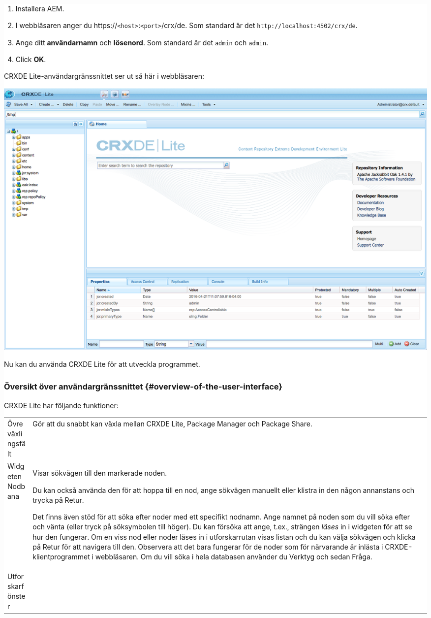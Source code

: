 1. Installera AEM.
1. I webbläsaren anger du https://`<host>`:`<port>`/crx/de. Som standard är det `http://localhost:4502/crx/de`.
1. Ange ditt **användarnamn** och **lösenord**. Som standard är det `admin` och `admin`.

1. Click **OK**.

CRXDE Lite-användargränssnittet ser ut så här i webbläsaren:

![chlimage_1-238](assets/chlimage_1-238.png)

Nu kan du använda CRXDE Lite för att utveckla programmet.

### Översikt över användargränssnittet {#overview-of-the-user-interface}

CRXDE Lite har följande funktioner:

<table> 
 <tbody> 
  <tr> 
   <td>Övre växlingsfält</td> 
   <td>Gör att du snabbt kan växla mellan CRXDE Lite, Package Manager och Package Share.</td> 
  </tr> 
  <tr> 
   <td>Widgeten Nodbana</td> 
   <td><p>Visar sökvägen till den markerade noden.</p> <p>Du kan också använda den för att hoppa till en nod, ange sökvägen manuellt eller klistra in den någon annanstans och trycka på Retur.</p> <p>Det finns även stöd för att söka efter noder med ett specifikt nodnamn. Ange namnet på noden som du vill söka efter och vänta (eller tryck på söksymbolen till höger). Du kan försöka att ange, t.ex., strängen <em>läses</em> in i widgeten för att se hur den fungerar. Om en viss nod eller noder läses in i utforskarrutan visas listan och du kan välja sökvägen och klicka på Retur för att navigera till den. Observera att det bara fungerar för de noder som för närvarande är inlästa i CRXDE-klientprogrammet i webbläsaren. Om du vill söka i hela databasen använder du Verktyg och sedan Fråga.</p> </td> 
  </tr> 
  <tr> 
   <td>Utforskarfönster</td> 